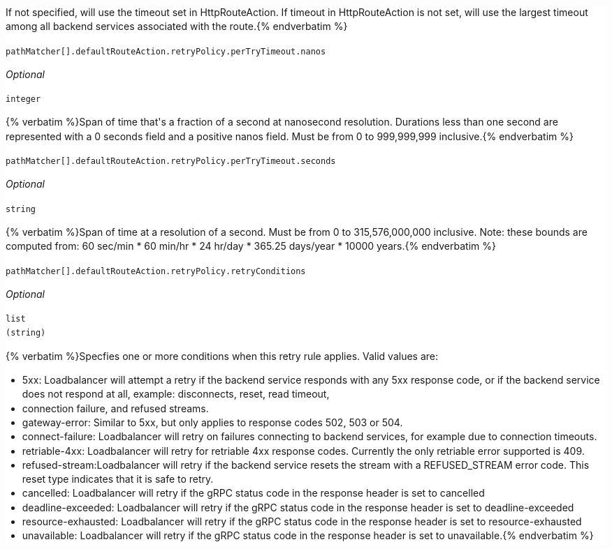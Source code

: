 If not specified, will use the timeout set in HttpRouteAction. If timeout in HttpRouteAction is not set,
will use the largest timeout among all backend services associated with the route.{% endverbatim %}</p>
        </td>
    </tr>
    <tr>
        <td>
            <p><code>pathMatcher[].defaultRouteAction.retryPolicy.perTryTimeout.nanos</code></p>
            <p><i>Optional</i></p>
        </td>
        <td>
            <p><code class="apitype">integer</code></p>
            <p>{% verbatim %}Span of time that's a fraction of a second at nanosecond resolution. Durations less than one second are
represented with a 0 seconds field and a positive nanos field. Must be from 0 to 999,999,999 inclusive.{% endverbatim %}</p>
        </td>
    </tr>
    <tr>
        <td>
            <p><code>pathMatcher[].defaultRouteAction.retryPolicy.perTryTimeout.seconds</code></p>
            <p><i>Optional</i></p>
        </td>
        <td>
            <p><code class="apitype">string</code></p>
            <p>{% verbatim %}Span of time at a resolution of a second. Must be from 0 to 315,576,000,000 inclusive.
Note: these bounds are computed from: 60 sec/min * 60 min/hr * 24 hr/day * 365.25 days/year * 10000 years.{% endverbatim %}</p>
        </td>
    </tr>
    <tr>
        <td>
            <p><code>pathMatcher[].defaultRouteAction.retryPolicy.retryConditions</code></p>
            <p><i>Optional</i></p>
        </td>
        <td>
            <p><code class="apitype">list (string)</code></p>
            <p>{% verbatim %}Specfies one or more conditions when this retry rule applies. Valid values are:

* 5xx: Loadbalancer will attempt a retry if the backend service responds with any 5xx response code,
  or if the backend service does not respond at all, example: disconnects, reset, read timeout,
* connection failure, and refused streams.
* gateway-error: Similar to 5xx, but only applies to response codes 502, 503 or 504.
* connect-failure: Loadbalancer will retry on failures connecting to backend services,
  for example due to connection timeouts.
* retriable-4xx: Loadbalancer will retry for retriable 4xx response codes.
  Currently the only retriable error supported is 409.
* refused-stream:Loadbalancer will retry if the backend service resets the stream with a REFUSED_STREAM error code.
  This reset type indicates that it is safe to retry.
* cancelled: Loadbalancer will retry if the gRPC status code in the response header is set to cancelled
* deadline-exceeded: Loadbalancer will retry if the gRPC status code in the response header is set to deadline-exceeded
* resource-exhausted: Loadbalancer will retry if the gRPC status code in the response header is set to resource-exhausted
* unavailable: Loadbalancer will retry if the gRPC status code in the response header is set to unavailable.{% endverbatim %}</p>
        </td>
    </tr>
    <tr>